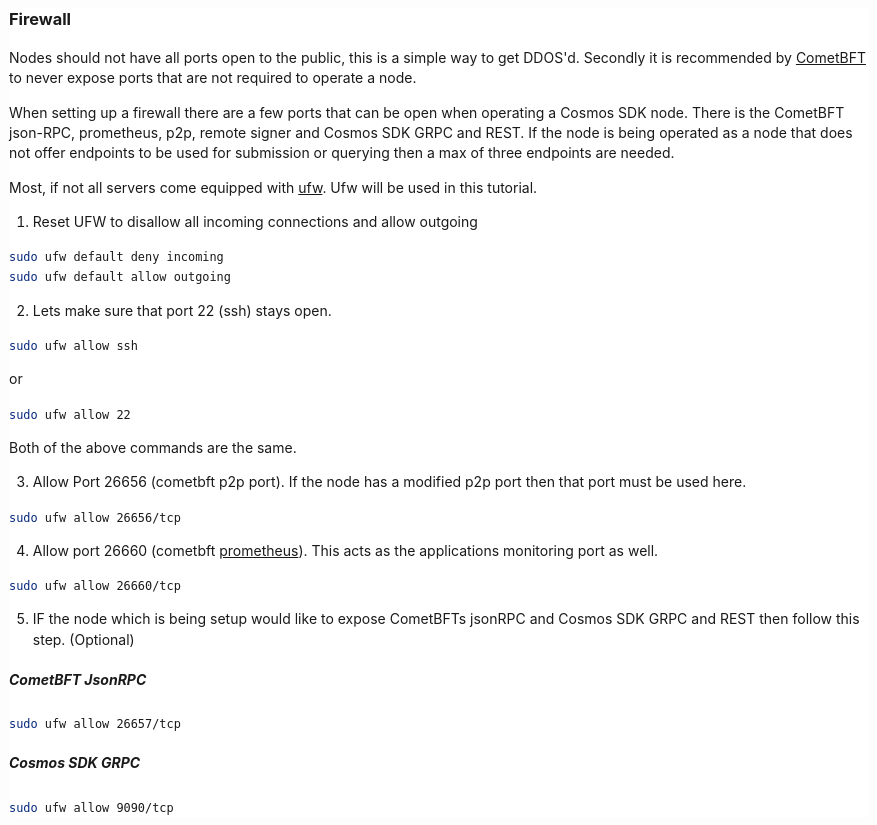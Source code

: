 ### Firewall

Nodes should not have all ports open to the public, this is a simple way to get DDOS'd. Secondly it is recommended by [CometBFT](github.com/cometbft/cometbft) to never expose ports that are not required to operate a node. 

When setting up a firewall there are a few ports that can be open when operating a Cosmos SDK node. There is the CometBFT json-RPC, prometheus, p2p, remote signer and Cosmos SDK GRPC and REST. If the node is being operated as a node that does not offer endpoints to be used for submission or querying then a max of three endpoints are needed.

Most, if not all servers come equipped with [ufw](https://help.ubuntu.com/community/UFW). Ufw will be used in this tutorial. 

1. Reset UFW to disallow all incoming connections and allow outgoing

```bash
sudo ufw default deny incoming
sudo ufw default allow outgoing
```

2. Lets make sure that port 22 (ssh) stays open. 

```bash
sudo ufw allow ssh
```

or 

```bash
sudo ufw allow 22
```

Both of the above commands are the same. 

3. Allow Port 26656 (cometbft p2p port). If the node has a modified p2p port then that port must be used here.

```bash
sudo ufw allow 26656/tcp
```

4. Allow port 26660 (cometbft [prometheus](https://prometheus.io)). This acts as the applications monitoring port as well. 

```bash
sudo ufw allow 26660/tcp
```

5. IF the node which is being setup would like to expose CometBFTs jsonRPC and Cosmos SDK GRPC and REST then follow this step. (Optional)

##### CometBFT JsonRPC

```bash
sudo ufw allow 26657/tcp
```

##### Cosmos SDK GRPC

```bash
sudo ufw allow 9090/tcp
```
